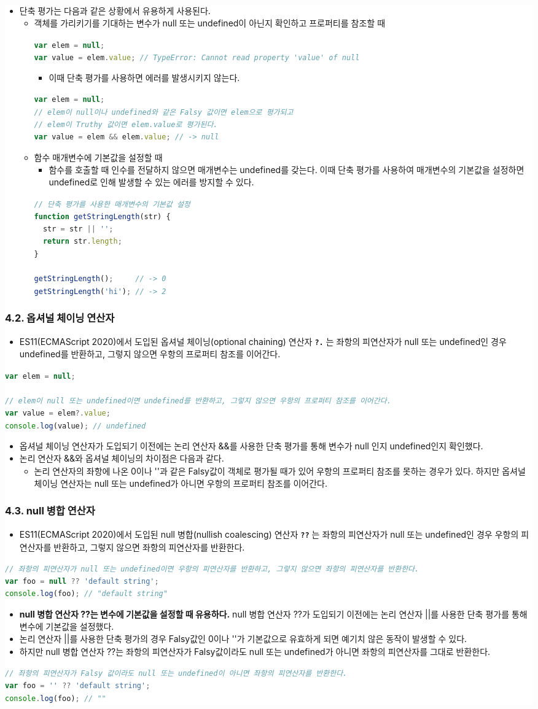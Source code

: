 - 단축 평가는 다음과 같은 상황에서 유용하게 사용된다. 
  - 객체를 가리키기를 기대하는 변수가 null 또는 undefined이 아닌지 확인하고 프로퍼티를 참조할 때
    ```js
    var elem = null;
    var value = elem.value; // TypeError: Cannot read property 'value' of null
    ```
    - 이때 단축 평가를 사용하면 에러를 발생시키지 않는다.
    ```js
    var elem = null;
    // elem이 null이나 undefined와 같은 Falsy 값이면 elem으로 평가되고
    // elem이 Truthy 값이면 elem.value로 평가된다.
    var value = elem && elem.value; // -> null
    ```
  - 함수 매개변수에 기본값을 설정할 때
    - 함수를 호출할 때 인수를 전달하지 않으면 매개변수는 undefined를 갖는다. 이때 단축 평가를 사용하여 매개변수의 기본값을 설정하면 undefined로 인해 발생할 수 있는 에러를 방지할 수 있다.
    ```js
    // 단축 평가를 사용한 매개변수의 기본값 설정
    function getStringLength(str) {
      str = str || '';
      return str.length;
    }

    getStringLength();     // -> 0
    getStringLength('hi'); // -> 2
    ```
    
### 4.2. 옵셔널 체이닝 연산자
- ES11(ECMAScript 2020)에서 도입된 옵셔널 체이닝(optional chaining) 연산자 **`?.`** 는 좌항의 피연산자가 null 또는 undefined인 경우 undefined를 반환하고, 그렇지 않으면 우항의 프로퍼티 참조를 이어간다.
```js
var elem = null;

// elem이 null 또는 undefined이면 undefined를 반환하고, 그렇지 않으면 우항의 프로퍼티 참조를 이어간다.
var value = elem?.value;
console.log(value); // undefined
```
- 옵셔널 체이닝 연산자가 도입되기 이전에는 논리 연산자 &&를 사용한 단축 평가를 통해 변수가 null 인지 undefined인지 확인했다.
- 논리 연산자 &&와 옵셔널 체이닝의 차이점은 다음과 같다.
  - 논리 연산자의 좌항에 나온 0이나 ''과 같은 Falsy값이 객체로 평가될 때가 있어 우항의 프로퍼티 참조를 못하는 경우가 있다. 하지만 옵셔널 체이닝 연산자는 null 또는 undefined가 아니면 우항의 프로퍼티 참조를 이어간다.

### 4.3. null 병합 연산자
- ES11(ECMAScript 2020)에서 도입된 null 병합(nullish coalescing) 연산자 **`??`** 는 좌항의 피연산자가 null 또는 undefined인 경우 우항의 피연산자를 반환하고, 그렇지 않으면 좌항의 피연산자를 반환한다.
```js
// 좌항의 피연산자가 null 또는 undefined이면 우항의 피연산자를 반환하고, 그렇지 않으면 좌항의 피연산자를 반환한다.
var foo = null ?? 'default string';
console.log(foo); // "default string"
```

- **null 병합 연산자 ??는 변수에 기본값을 설정할 때 유용하다.** null 병합 연산자 ??가 도입되기 이전에는 논리 연산자 ||를 사용한 단축 평가를 통해 변수에 기본값을 설정했다.
- 논리 연산자 ||를 사용한 단축 평가의 경우 Falsy값인 0이나 ''가 기본값으로 유효하게 되면 예기치 않은 동작이 발생할 수 있다.
- 하지만 null 병합 연산자 ??는 좌항의 피연산자가 Falsy값이라도 null 또는 undefined가 아니면 좌항의 피연산자를 그대로 반환한다.
```js
// 좌항의 피연산자가 Falsy 값이라도 null 또는 undefined이 아니면 좌항의 피연산자를 반환한다.
var foo = '' ?? 'default string';
console.log(foo); // ""
```
